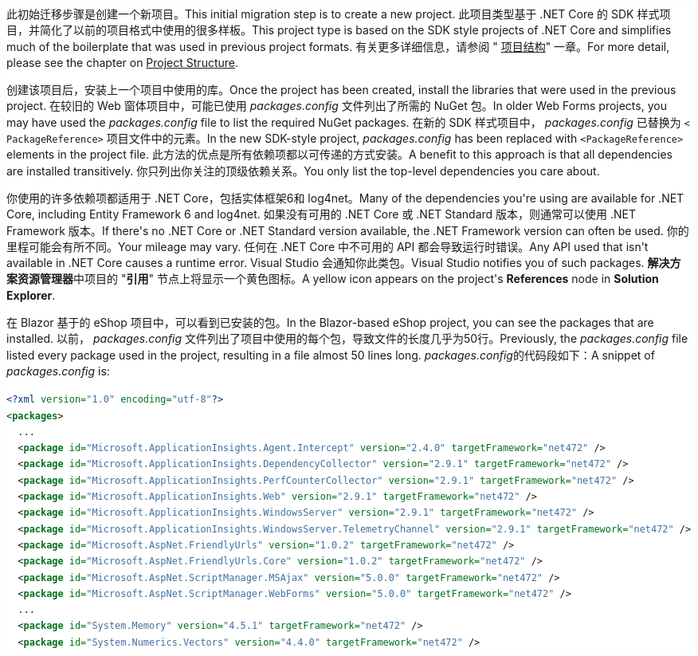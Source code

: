 <span data-ttu-id="b7e5a-133">此初始迁移步骤是创建一个新项目。</span><span class="sxs-lookup"><span data-stu-id="b7e5a-133">This initial migration step is to create a new project.</span></span> <span data-ttu-id="b7e5a-134">此项目类型基于 .NET Core 的 SDK 样式项目，并简化了以前的项目格式中使用的很多样板。</span><span class="sxs-lookup"><span data-stu-id="b7e5a-134">This project type is based on the SDK style projects of .NET Core and simplifies much of the boilerplate that was used in previous project formats.</span></span> <span data-ttu-id="b7e5a-135">有关更多详细信息，请参阅 " [项目结构](project-structure.md)" 一章。</span><span class="sxs-lookup"><span data-stu-id="b7e5a-135">For more detail, please see the chapter on [Project Structure](project-structure.md).</span></span>

<span data-ttu-id="b7e5a-136">创建该项目后，安装上一个项目中使用的库。</span><span class="sxs-lookup"><span data-stu-id="b7e5a-136">Once the project has been created, install the libraries that were used in the previous project.</span></span> <span data-ttu-id="b7e5a-137">在较旧的 Web 窗体项目中，可能已使用 *packages.config* 文件列出了所需的 NuGet 包。</span><span class="sxs-lookup"><span data-stu-id="b7e5a-137">In older Web Forms projects, you may have used the *packages.config* file to list the required NuGet packages.</span></span> <span data-ttu-id="b7e5a-138">在新的 SDK 样式项目中， *packages.config* 已替换为 `<PackageReference>` 项目文件中的元素。</span><span class="sxs-lookup"><span data-stu-id="b7e5a-138">In the new SDK-style project, *packages.config* has been replaced with `<PackageReference>` elements in the project file.</span></span> <span data-ttu-id="b7e5a-139">此方法的优点是所有依赖项都以可传递的方式安装。</span><span class="sxs-lookup"><span data-stu-id="b7e5a-139">A benefit to this approach is that all dependencies are installed transitively.</span></span> <span data-ttu-id="b7e5a-140">你只列出你关注的顶级依赖关系。</span><span class="sxs-lookup"><span data-stu-id="b7e5a-140">You only list the top-level dependencies you care about.</span></span>

<span data-ttu-id="b7e5a-141">你使用的许多依赖项都适用于 .NET Core，包括实体框架6和 log4net。</span><span class="sxs-lookup"><span data-stu-id="b7e5a-141">Many of the dependencies you're using are available for .NET Core, including Entity Framework 6 and log4net.</span></span> <span data-ttu-id="b7e5a-142">如果没有可用的 .NET Core 或 .NET Standard 版本，则通常可以使用 .NET Framework 版本。</span><span class="sxs-lookup"><span data-stu-id="b7e5a-142">If there's no .NET Core or .NET Standard version available, the .NET Framework version can often be used.</span></span> <span data-ttu-id="b7e5a-143">你的里程可能会有所不同。</span><span class="sxs-lookup"><span data-stu-id="b7e5a-143">Your mileage may vary.</span></span> <span data-ttu-id="b7e5a-144">任何在 .NET Core 中不可用的 API 都会导致运行时错误。</span><span class="sxs-lookup"><span data-stu-id="b7e5a-144">Any API used that isn't available in .NET Core causes a runtime error.</span></span> <span data-ttu-id="b7e5a-145">Visual Studio 会通知你此类包。</span><span class="sxs-lookup"><span data-stu-id="b7e5a-145">Visual Studio notifies you of such packages.</span></span> <span data-ttu-id="b7e5a-146">**解决方案资源管理器**中项目的 "**引用**" 节点上将显示一个黄色图标。</span><span class="sxs-lookup"><span data-stu-id="b7e5a-146">A yellow icon appears on the project's **References** node in **Solution Explorer**.</span></span>

<span data-ttu-id="b7e5a-147">在 Blazor 基于的 eShop 项目中，可以看到已安装的包。</span><span class="sxs-lookup"><span data-stu-id="b7e5a-147">In the Blazor-based eShop project, you can see the packages that are installed.</span></span> <span data-ttu-id="b7e5a-148">以前， *packages.config* 文件列出了项目中使用的每个包，导致文件的长度几乎为50行。</span><span class="sxs-lookup"><span data-stu-id="b7e5a-148">Previously, the *packages.config* file listed every package used in the project, resulting in a file almost 50 lines long.</span></span> <span data-ttu-id="b7e5a-149">*packages.config*的代码段如下：</span><span class="sxs-lookup"><span data-stu-id="b7e5a-149">A snippet of *packages.config* is:</span></span>

```xml
<?xml version="1.0" encoding="utf-8"?>
<packages>
  ...
  <package id="Microsoft.ApplicationInsights.Agent.Intercept" version="2.4.0" targetFramework="net472" />
  <package id="Microsoft.ApplicationInsights.DependencyCollector" version="2.9.1" targetFramework="net472" />
  <package id="Microsoft.ApplicationInsights.PerfCounterCollector" version="2.9.1" targetFramework="net472" />
  <package id="Microsoft.ApplicationInsights.Web" version="2.9.1" targetFramework="net472" />
  <package id="Microsoft.ApplicationInsights.WindowsServer" version="2.9.1" targetFramework="net472" />
  <package id="Microsoft.ApplicationInsights.WindowsServer.TelemetryChannel" version="2.9.1" targetFramework="net472" />
  <package id="Microsoft.AspNet.FriendlyUrls" version="1.0.2" targetFramework="net472" />
  <package id="Microsoft.AspNet.FriendlyUrls.Core" version="1.0.2" targetFramework="net472" />
  <package id="Microsoft.AspNet.ScriptManager.MSAjax" version="5.0.0" targetFramework="net472" />
  <package id="Microsoft.AspNet.ScriptManager.WebForms" version="5.0.0" targetFramework="net472" />
  ...
  <package id="System.Memory" version="4.5.1" targetFramework="net472" />
  <package id="System.Numerics.Vectors" version="4.4.0" targetFramework="net472" />
```